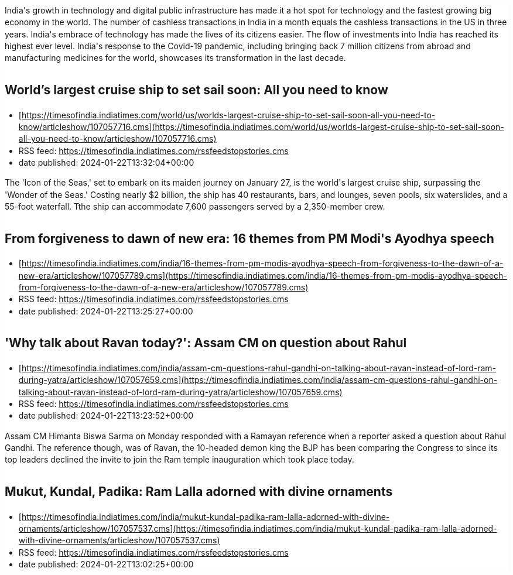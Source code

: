 India's growth in technology and digital public infrastructure has made it a hot spot for technology and the fastest growing big economy in the world. The number of cashless transactions in India in a month equals the cashless transactions in the US in three years. India's embrace of technology has made the lives of its citizens easier. The flow of investments into India has reached its highest ever level. India's response to the Covid-19 pandemic, including bringing back 7 million citizens from abroad and manufacturing medicines for the world, showcases its transformation in the last decade.

## World’s largest cruise ship to set sail soon: All you need to know
 - [https://timesofindia.indiatimes.com/world/us/worlds-largest-cruise-ship-to-set-sail-soon-all-you-need-to-know/articleshow/107057716.cms](https://timesofindia.indiatimes.com/world/us/worlds-largest-cruise-ship-to-set-sail-soon-all-you-need-to-know/articleshow/107057716.cms)
 - RSS feed: https://timesofindia.indiatimes.com/rssfeedstopstories.cms
 - date published: 2024-01-22T13:32:04+00:00

The 'Icon of the Seas,' set to embark on its maiden journey on January 27, is the world's largest cruise ship, surpassing the 'Wonder of the Seas.' Costing nearly $2 billion, the ship has 40 restaurants, bars, and lounges, seven pools, six waterslides, and a 55-foot waterfall. Tthe ship can accommodate 7,600 passengers served by a 2,350-member crew.

## From forgiveness to dawn of new era: 16 themes from PM Modi's Ayodhya speech
 - [https://timesofindia.indiatimes.com/india/16-themes-from-pm-modis-ayodhya-speech-from-forgiveness-to-the-dawn-of-a-new-era/articleshow/107057789.cms](https://timesofindia.indiatimes.com/india/16-themes-from-pm-modis-ayodhya-speech-from-forgiveness-to-the-dawn-of-a-new-era/articleshow/107057789.cms)
 - RSS feed: https://timesofindia.indiatimes.com/rssfeedstopstories.cms
 - date published: 2024-01-22T13:25:27+00:00



## 'Why talk about Ravan today?': Assam CM on question about Rahul
 - [https://timesofindia.indiatimes.com/india/assam-cm-questions-rahul-gandhi-on-talking-about-ravan-instead-of-lord-ram-during-yatra/articleshow/107057659.cms](https://timesofindia.indiatimes.com/india/assam-cm-questions-rahul-gandhi-on-talking-about-ravan-instead-of-lord-ram-during-yatra/articleshow/107057659.cms)
 - RSS feed: https://timesofindia.indiatimes.com/rssfeedstopstories.cms
 - date published: 2024-01-22T13:23:52+00:00

Assam CM Himanta Biswa Sarma on Monday responded with a Ramayan reference when a reporter asked a question about Rahul Gandhi. The reference though, was of Ravan, the 10-headed demon king the BJP has been comparing the Congress to since its top leaders declined the invite to join the Ram temple inauguration which took place today.

## Mukut, Kundal, Padika: Ram Lalla adorned with divine ornaments
 - [https://timesofindia.indiatimes.com/india/mukut-kundal-padika-ram-lalla-adorned-with-divine-ornaments/articleshow/107057537.cms](https://timesofindia.indiatimes.com/india/mukut-kundal-padika-ram-lalla-adorned-with-divine-ornaments/articleshow/107057537.cms)
 - RSS feed: https://timesofindia.indiatimes.com/rssfeedstopstories.cms
 - date published: 2024-01-22T13:02:25+00:00

